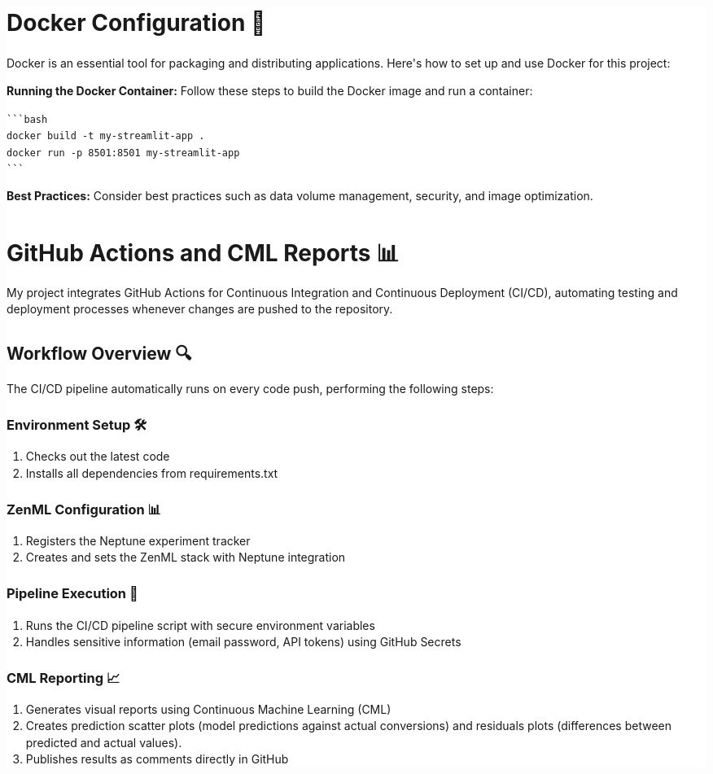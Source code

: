 
<a id="docker-configuration"></a>
# Docker Configuration 🐳

Docker is an essential tool for packaging and distributing applications. Here's how to set up and use Docker for this project:

**Running the Docker Container:** Follow these steps to build the Docker image and run a container:

    ```bash
    docker build -t my-streamlit-app .
    docker run -p 8501:8501 my-streamlit-app
    ```

**Best Practices:** Consider best practices such as data volume management, security, and image optimization.


<a id="github-actions"></a>
# GitHub Actions and CML Reports 📊

My project integrates GitHub Actions for Continuous Integration and Continuous Deployment (CI/CD), automating testing and deployment processes whenever changes are pushed to the repository.

## Workflow Overview 🔍
The CI/CD pipeline automatically runs on every code push, performing the following steps:

### Environment Setup 🛠️

1. Checks out the latest code
2. Installs all dependencies from requirements.txt

### ZenML Configuration 📊

1. Registers the Neptune experiment tracker
2. Creates and sets the ZenML stack with Neptune integration


### Pipeline Execution 🚀

1. Runs the CI/CD pipeline script with secure environment variables
2. Handles sensitive information (email password, API tokens) using GitHub Secrets


### CML Reporting 📈

1. Generates visual reports using Continuous Machine Learning (CML)
2. Creates prediction scatter plots (model predictions against actual conversions) and residuals plots (differences between predicted and actual values).
3. Publishes results as comments directly in GitHub


